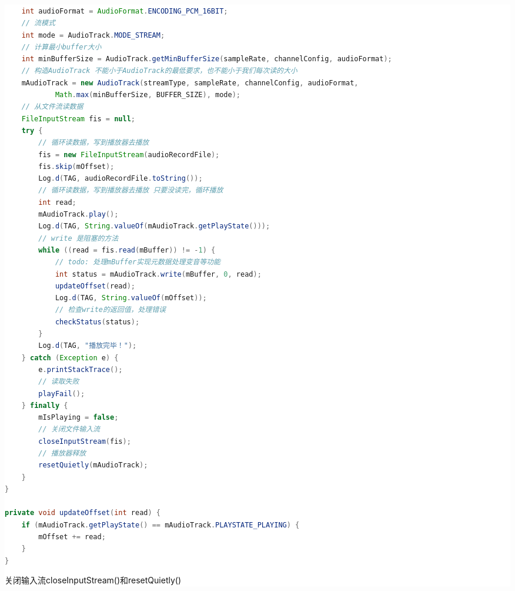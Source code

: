 ``` java
    int audioFormat = AudioFormat.ENCODING_PCM_16BIT;
    // 流模式
    int mode = AudioTrack.MODE_STREAM;
    // 计算最小buffer大小
    int minBufferSize = AudioTrack.getMinBufferSize(sampleRate, channelConfig, audioFormat);
    // 构造AudioTrack 不能小于AudioTrack的最低要求，也不能小于我们每次读的大小
    mAudioTrack = new AudioTrack(streamType, sampleRate, channelConfig, audioFormat,
            Math.max(minBufferSize, BUFFER_SIZE), mode);
    // 从文件流读数据
    FileInputStream fis = null;
    try {
        // 循环读数据，写到播放器去播放
        fis = new FileInputStream(audioRecordFile);
        fis.skip(mOffset);
        Log.d(TAG, audioRecordFile.toString());
        // 循环读数据，写到播放器去播放 只要没读完，循环播放
        int read;
        mAudioTrack.play();
        Log.d(TAG, String.valueOf(mAudioTrack.getPlayState()));
        // write 是阻塞的方法
        while ((read = fis.read(mBuffer)) != -1) {
            // todo: 处理mBuffer实现元数据处理变音等功能
            int status = mAudioTrack.write(mBuffer, 0, read);
            updateOffset(read);
            Log.d(TAG, String.valueOf(mOffset));
            // 检查write的返回值，处理错误
            checkStatus(status);
        }
        Log.d(TAG, "播放完毕！");
    } catch (Exception e) {
        e.printStackTrace();
        // 读取失败
        playFail();
    } finally {
        mIsPlaying = false;
        // 关闭文件输入流
        closeInputStream(fis);
        // 播放器释放
        resetQuietly(mAudioTrack);
    }
}
 
private void updateOffset(int read) {
    if (mAudioTrack.getPlayState() == mAudioTrack.PLAYSTATE_PLAYING) {
        mOffset += read;
    }
}
```

关闭输入流closeInputStream()和resetQuietly()
